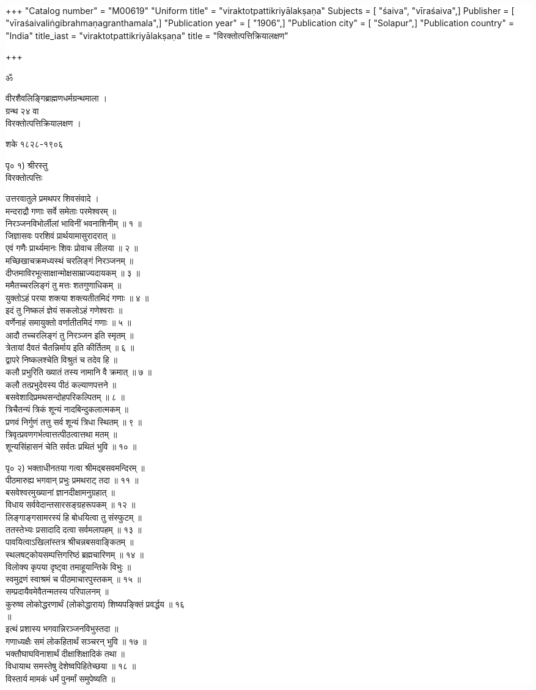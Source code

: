 +++
"Catalog number" = "M00619"
"Uniform title" = "viraktotpattikriyālakṣaṇa"
Subjects = [ "śaiva", "vīraśaiva",]
Publisher = [ "vīraśaivaliṅgibrahmaṇagranthamala",]
"Publication year" = [ "1906",]
"Publication city" = [ "Solapur",]
"Publication country" = "India"
title_iast = "viraktotpattikriyālakṣaṇa"
title = "विरक्तोत्पत्तिक्रियालक्षण"

+++
  
  
  
  
ॐ  
  
वीरशैवलिङ्गिब्राह्मणधर्मग्रन्थमाला ।   
ग्रन्थ २४ वा   
विरक्तोत्पत्तिक्रियालक्षण ।   
  
शके १८२८-१९०६   
  
  
पृ० १) श्रीरस्तु   
विरक्तोत्पत्तिः   
  
उत्तरवातुले प्रमथपर शिवसंवादे ।   
मन्दराद्रौ गणाः सर्वे समेताः परमेश्वरम् ॥   
निरञ्जनविभोर्लीलां भाविनीं भवनाशिनीम् ॥ १ ॥   
जिज्ञासवः परशिवं प्रार्थयामासुरादरात् ॥   
एवं गणैः प्रार्थ्यमानः शिवः प्रोवाच लीलया ॥ २ ॥   
मच्छिखाचक्रमध्यस्थं चरलिङ्गं निरञ्जनम् ॥   
दीप्तमाविरभूत्साक्षान्मोक्षसाम्राज्यदायकम् ॥ ३ ॥   
ममैतच्चरलिङ्गं तु मत्तः शतगुणाधिकम् ॥   
युक्तोऽहं परया शक्त्या शक्त्यतीतमिदं गणाः ॥ ४ ॥   
इदं तु निष्कलं ज्ञेयं सकलोऽहं गणेश्वराः ॥   
वर्णेनाहं समायुक्तो वर्णातीतमिदं गणाः ॥ ५ ॥   
आदौ तच्चरलिङ्गं तु निरञ्जन इति स्मृतम् ॥   
त्रेतायां दैवतं चैतन्निर्माय इति कीर्तितम् ॥ ६ ॥   
द्वापरे निष्कलश्चेति विश्रुतं च तदेव हि ॥   
कलौ प्रभुरिति ख्यातं तस्य नामानि वै क्रमात् ॥ ७ ॥   
कलौ तत्प्रभुदेवस्य पीठं कल्याणपत्तने ॥   
बसवेशादिप्रमथसन्दोहपरिकल्पितम् ॥ ८ ॥   
त्रिचैतन्यं त्रिकं शून्यं नादबिन्दुकलात्मकम् ॥   
प्रणवं निर्गुणं तत्तु सर्व शून्यं त्रिधा स्थितम् ॥ ९ ॥   
त्रिवृत्प्रवणगर्भत्वात्तत्पीठत्वात्तथा मतम् ॥   
शून्यसिंहासनं चेति सर्वतः प्रथितं भुवि ॥ १० ॥   
  
पृ० २) भक्ताधीनतया गत्वा श्रीमद्बसवमन्दिरम् ॥   
पीठमारुह्य भगवान् प्रभुः प्रमथराट् तदा ॥ ११ ॥   
बसवेश्वरमुख्यानां ज्ञानदीक्षामनुग्रहात् ॥   
विधाय सर्ववेदान्तसारसङ्ग्रहरूपकम् ॥ १२ ॥   
लिङ्गाङ्गसामरस्यं हि बोधयित्वा तु संस्फुटम् ॥   
ततस्तेभ्यः प्रसादादि दत्वा सर्वमलापहम् ॥ १३ ॥   
पावयित्वाऽखिलांस्तत्र श्रीचन्नबसवाङ्कितम् ॥   
स्थलषट्कोयसम्पत्तिगरिष्ठं ब्रह्मचारिणम् ॥ १४ ॥   
विलोक्य कृपया दृष्ट्वा तमाहूयान्तिके विभुः ॥   
स्वमुद्रणं स्वाश्रमं च पीठमाचारपुस्तकम् ॥ १५ ॥   
सम्प्रदायैवमेवैतन्मतस्य परिपालनम् ॥   
कुरुष्व लोकोद्धरणार्थं (लोकोद्धाराय) शिष्यपङ्क्तिं प्रवर्द्धय ॥ १६   
॥   
इत्थं प्रशास्य भगवान्निरञ्जनविभुस्तदा ॥   
गणाध्यक्षैः समं लोकहितार्थं सञ्चरन् भुवि ॥ १७ ॥   
भक्तौघाघविनाशार्थं दीक्षाशिक्षादिकं तथा ॥   
विधायाथ समस्तेषु देशेष्वपिहितेच्छया ॥ १८ ॥   
विस्तार्य मामकं धर्मं पुनर्मां समुपेष्यति ॥   